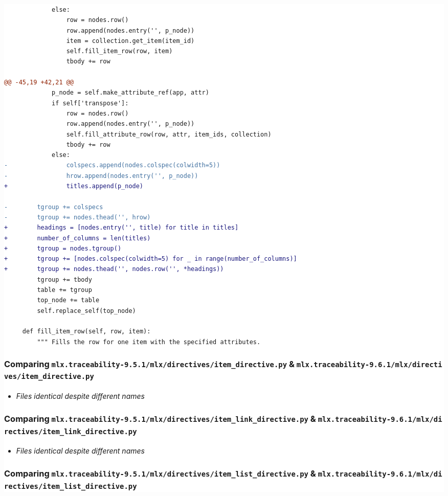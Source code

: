 ```diff
             else:
                 row = nodes.row()
                 row.append(nodes.entry('', p_node))
                 item = collection.get_item(item_id)
                 self.fill_item_row(row, item)
                 tbody += row
 
@@ -45,19 +42,21 @@
             p_node = self.make_attribute_ref(app, attr)
             if self['transpose']:
                 row = nodes.row()
                 row.append(nodes.entry('', p_node))
                 self.fill_attribute_row(row, attr, item_ids, collection)
                 tbody += row
             else:
-                colspecs.append(nodes.colspec(colwidth=5))
-                hrow.append(nodes.entry('', p_node))
+                titles.append(p_node)
 
-        tgroup += colspecs
-        tgroup += nodes.thead('', hrow)
+        headings = [nodes.entry('', title) for title in titles]
+        number_of_columns = len(titles)
+        tgroup = nodes.tgroup()
+        tgroup += [nodes.colspec(colwidth=5) for _ in range(number_of_columns)]
+        tgroup += nodes.thead('', nodes.row('', *headings))
         tgroup += tbody
         table += tgroup
         top_node += table
         self.replace_self(top_node)
 
     def fill_item_row(self, row, item):
         """ Fills the row for one item with the specified attributes.
```

### Comparing `mlx.traceability-9.5.1/mlx/directives/item_directive.py` & `mlx.traceability-9.6.1/mlx/directives/item_directive.py`

 * *Files identical despite different names*

### Comparing `mlx.traceability-9.5.1/mlx/directives/item_link_directive.py` & `mlx.traceability-9.6.1/mlx/directives/item_link_directive.py`

 * *Files identical despite different names*

### Comparing `mlx.traceability-9.5.1/mlx/directives/item_list_directive.py` & `mlx.traceability-9.6.1/mlx/directives/item_list_directive.py`
